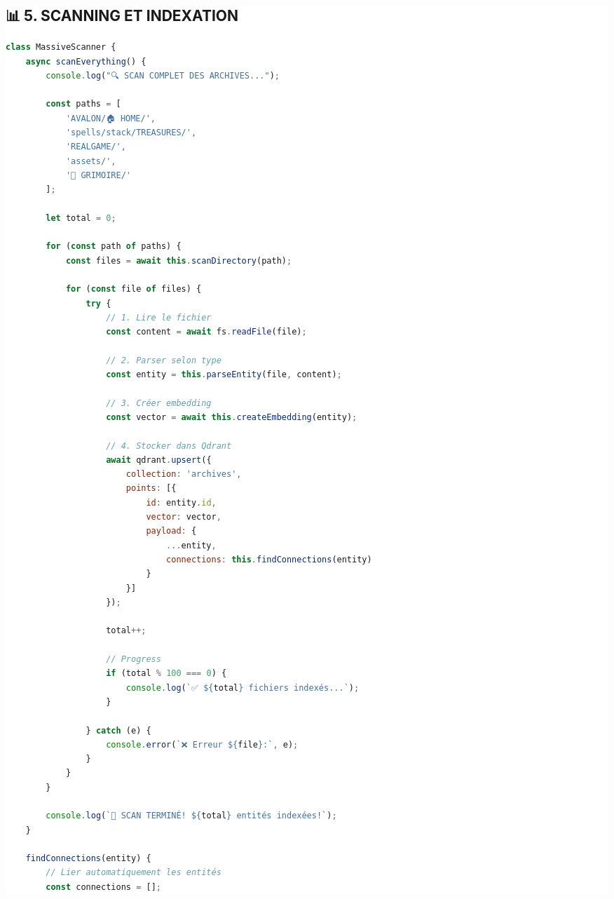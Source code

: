## 📊 **5. SCANNING ET INDEXATION**

```javascript
class MassiveScanner {
    async scanEverything() {
        console.log("🔍 SCAN COMPLET DES ARCHIVES...");
        
        const paths = [
            'AVALON/🏠 HOME/',
            'spells/stack/TREASURES/',
            'REALGAME/',
            'assets/',
            '🔮 GRIMOIRE/'
        ];
        
        let total = 0;
        
        for (const path of paths) {
            const files = await this.scanDirectory(path);
            
            for (const file of files) {
                try {
                    // 1. Lire le fichier
                    const content = await fs.readFile(file);
                    
                    // 2. Parser selon type
                    const entity = this.parseEntity(file, content);
                    
                    // 3. Créer embedding
                    const vector = await this.createEmbedding(entity);
                    
                    // 4. Stocker dans Qdrant
                    await qdrant.upsert({
                        collection: 'archives',
                        points: [{
                            id: entity.id,
                            vector: vector,
                            payload: {
                                ...entity,
                                connections: this.findConnections(entity)
                            }
                        }]
                    });
                    
                    total++;
                    
                    // Progress
                    if (total % 100 === 0) {
                        console.log(`✅ ${total} fichiers indexés...`);
                    }
                    
                } catch (e) {
                    console.error(`❌ Erreur ${file}:`, e);
                }
            }
        }
        
        console.log(`🎉 SCAN TERMINÉ! ${total} entités indexées!`);
    }
    
    findConnections(entity) {
        // Lier automatiquement les entités
        const connections = [];
```